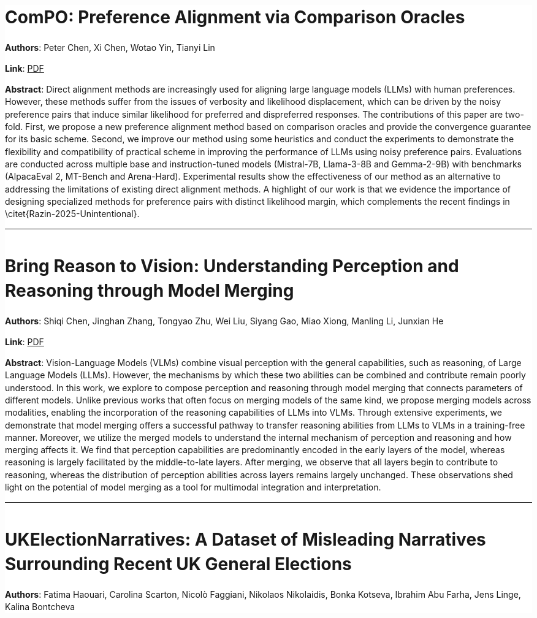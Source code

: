 # ComPO: Preference Alignment via Comparison Oracles 

**Authors**: Peter Chen, Xi Chen, Wotao Yin, Tianyi Lin  

**Link**: [PDF](https://arxiv.org/pdf/2505.05465)  

**Abstract**: Direct alignment methods are increasingly used for aligning large language models (LLMs) with human preferences. However, these methods suffer from the issues of verbosity and likelihood displacement, which can be driven by the noisy preference pairs that induce similar likelihood for preferred and dispreferred responses. The contributions of this paper are two-fold. First, we propose a new preference alignment method based on comparison oracles and provide the convergence guarantee for its basic scheme. Second, we improve our method using some heuristics and conduct the experiments to demonstrate the flexibility and compatibility of practical scheme in improving the performance of LLMs using noisy preference pairs. Evaluations are conducted across multiple base and instruction-tuned models (Mistral-7B, Llama-3-8B and Gemma-2-9B) with benchmarks (AlpacaEval 2, MT-Bench and Arena-Hard). Experimental results show the effectiveness of our method as an alternative to addressing the limitations of existing direct alignment methods. A highlight of our work is that we evidence the importance of designing specialized methods for preference pairs with distinct likelihood margin, which complements the recent findings in \citet{Razin-2025-Unintentional}. 

---
# Bring Reason to Vision: Understanding Perception and Reasoning through Model Merging 

**Authors**: Shiqi Chen, Jinghan Zhang, Tongyao Zhu, Wei Liu, Siyang Gao, Miao Xiong, Manling Li, Junxian He  

**Link**: [PDF](https://arxiv.org/pdf/2505.05464)  

**Abstract**: Vision-Language Models (VLMs) combine visual perception with the general capabilities, such as reasoning, of Large Language Models (LLMs). However, the mechanisms by which these two abilities can be combined and contribute remain poorly understood. In this work, we explore to compose perception and reasoning through model merging that connects parameters of different models. Unlike previous works that often focus on merging models of the same kind, we propose merging models across modalities, enabling the incorporation of the reasoning capabilities of LLMs into VLMs. Through extensive experiments, we demonstrate that model merging offers a successful pathway to transfer reasoning abilities from LLMs to VLMs in a training-free manner. Moreover, we utilize the merged models to understand the internal mechanism of perception and reasoning and how merging affects it. We find that perception capabilities are predominantly encoded in the early layers of the model, whereas reasoning is largely facilitated by the middle-to-late layers. After merging, we observe that all layers begin to contribute to reasoning, whereas the distribution of perception abilities across layers remains largely unchanged. These observations shed light on the potential of model merging as a tool for multimodal integration and interpretation. 

---
# UKElectionNarratives: A Dataset of Misleading Narratives Surrounding Recent UK General Elections 

**Authors**: Fatima Haouari, Carolina Scarton, Nicolò Faggiani, Nikolaos Nikolaidis, Bonka Kotseva, Ibrahim Abu Farha, Jens Linge, Kalina Bontcheva  
